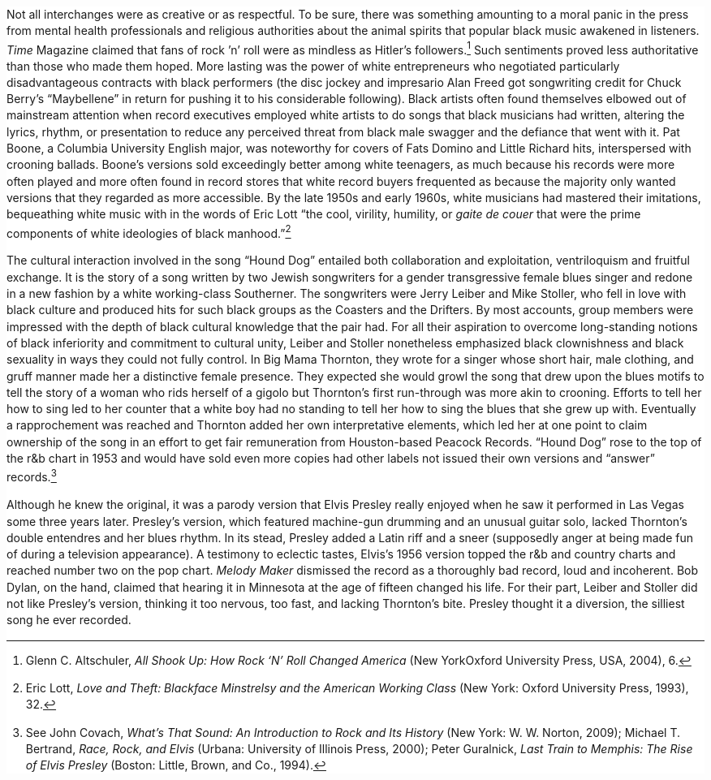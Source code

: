 Not all interchanges were as creative or as respectful. To be sure, there was something amounting to a moral panic in the press from mental health professionals and religious authorities about the animal spirits that popular black music awakened in listeners. _Time_ Magazine claimed that fans of rock ’n’ roll were as mindless as Hitler’s followers.[^78] Such sentiments proved less authoritative than those who made them hoped. More lasting was the power of white entrepreneurs who negotiated particularly disadvantageous contracts with black performers (the disc jockey and impresario Alan Freed got songwriting credit for Chuck Berry’s “Maybellene” in return for pushing it to his considerable following). Black artists often found themselves elbowed out of mainstream attention when record executives employed white artists to do songs that black musicians had written, altering the lyrics, rhythm, or presentation to reduce any perceived threat from black male swagger and the defiance that went with it. Pat Boone, a Columbia University English major, was noteworthy for covers of Fats Domino and Little Richard hits, interspersed with crooning ballads. Boone’s versions sold exceedingly better among white teenagers, as much because his records were more often played and more often found in record stores that white record buyers frequented as because the majority only wanted versions that they regarded as more accessible. By the late 1950s and early 1960s, white musicians had mastered their imitations, bequeathing white music with in the words of Eric Lott “the cool, virility, humility, or _gaite de couer_ that were the prime components of white ideologies of black manhood.”[^79]

[^78]:	Glenn C. Altschuler, _All Shook Up: How Rock ‘N’ Roll Changed America_ (New YorkOxford University Press, USA, 2004), 6.

[^79]:	Eric Lott, _Love and Theft: Blackface Minstrelsy and the American Working Class_ (New York: Oxford University Press, 1993), 32.

The cultural interaction involved in the song “Hound Dog” entailed both collaboration and exploitation, ventriloquism and fruitful exchange. It is the story of a song written by two Jewish songwriters for a gender transgressive female blues singer and redone in a new fashion by a white working-class Southerner. The songwriters were Jerry Leiber and Mike Stoller, who fell in love with black culture and produced hits for such black groups as the Coasters and the Drifters. By most accounts, group members were impressed with the depth of black cultural knowledge that the pair had. For all their aspiration to overcome long-standing notions of black inferiority and commitment to cultural unity, Leiber and Stoller nonetheless emphasized black clownishness and black sexuality in ways they could not fully control. In Big Mama Thornton, they wrote for a singer whose short hair, male clothing, and gruff manner made her a distinctive female presence. They expected she would growl the song that drew upon the blues motifs to tell the story of a woman who rids herself of a gigolo but Thornton’s first run-through was more akin to crooning. Efforts to tell her how to sing led to her counter that a white boy had no standing to tell her how to sing the blues that she grew up with. Eventually a rapprochement was reached and Thornton added her own interpretative elements, which led her at one point to claim ownership of the song in an effort to get fair remuneration from Houston-based Peacock Records. “Hound Dog” rose to the top of the r&b chart in 1953 and would have sold even more copies had other labels not issued their own versions and “answer” records.[^80]

[^80]:	See John Covach, _What’s That Sound: An Introduction to Rock and Its History_ (New York: W. W. Norton, 2009); Michael T. Bertrand, _Race, Rock, and Elvis_ (Urbana: University of Illinois Press, 2000); Peter Guralnick, _Last Train to Memphis: The Rise of Elvis Presley_ (Boston: Little, Brown, and Co., 1994).

Although he knew the original, it was a parody version that Elvis Presley really enjoyed when he saw it performed in Las Vegas some three years later. Presley’s version, which featured machine-gun drumming and an unusual guitar solo, lacked Thornton’s double entendres and her blues rhythm. In its stead, Presley added a Latin riff and a sneer (supposedly anger at being made fun of during a television appearance). A testimony to eclectic tastes, Elvis’s 1956 version topped the r&b and country charts and reached number two on the pop chart. _Melody Maker_ dismissed the record as a thoroughly bad record, loud and incoherent. Bob Dylan, on the hand, claimed that hearing it in Minnesota at the age of fifteen changed his life. For their part, Leiber and Stoller did not like Presley’s version, thinking it too nervous, too fast, and lacking Thornton’s bite. Presley thought it a diversion, the silliest song he ever recorded.


[^1]:	Edward Steichen, _The Family of Man_ (New York: Published for the Museum of Modern Art by the Maco Magazine Corp., 1955); Barbara Morgan, “The Theme Show: A Contemporary Exhibition Technique,” _Aperture_ 3(1955).
[^2]:	Walker Evans, “Robert Frank,” US Camera 1958 (New York: US Camera Publishing Corporation, 1957), 90; Roland Barthes, “The Great Family of Man,” in _Mythologies_ (New York: Hill & Wang, [1957] 1970), 100-3.
[^3]:	Russell Davenport, _U. S. A.: The Permanent Revolution_ (New York: Prentice-Hall, 1951), 8-9.
[^4]:	Robert A. Dahl, _A Preface to Democratic Theory_ (Chicago: University of Chicago Press, 1956); Gunnar Myrdal, _et al._, _An American Dilemma: The Negro Problem and Modern Democracy_ (New York, London: Harper & Brothers, 1944); Oscar Handlin, _The Uprooted: The Epic Story of the Great Migrations That Made the American People._ (Boston: Little, Brown, 1951).
[^5]:	See, for instance, Mary L. Dudziak, _Cold War Civil Rights: Race and the Image of American Democracy_ (Princeton, N.J.: Princeton University Press, 2000). For the uses of expressive culture as proof of American freedom, see, among others, Penny M. Von Eschen, _Satchmo Blows Up the World: Jazz Ambassadors Play the Cold War_ (Cambridge: Harvard University Press, 2004) and Serge Guilbaut, _How New York Stole the Idea of Modern Art: Abstract Expressionism, Freedom, and the Cold War_ (Chicago: University of Chicago Press, 1983).
[^6]:	Howard S. Becker, _Outsiders: Studies in the Sociology of Deviance._ (New York: Free Press, 1963).
[^7]:	Davenport, _U. S. A.: The Permanent Revolution_, 91; Harvey Swados, _On the Line_ (Urbana: University of Illinois Press, 1990), xv-xvi.
[^8]:	Davenport, _U. S. A.: The Permanent Revolution_, 67-68.
[^9]:	Richard Lester, _As Unions Mature: An Analysis of the Evolution of American Unions_ (Princeton: Princeton University Press, 1958), 111-2, 132.
[^10]:	Peter F. Drucker, _The New Society; the Anatomy of the Industrial Order._ (London: Heinemann, 1951); _idem_, _The Practice of Management._ (New York: Harper, 1954). Kim Phillips-Fein explores the hold of Boulwarism in Kim Phillips-Fein, *Invisible Hands: The Businessmen’s Crusade Against the New Deal* (W. W. Norton & Company, 2010), especially pages 97-105.
[^11]:	Dahl, _Who Governs? Democracy and Power in an American City_ (New Haven: Yale University Press, 1961).
[^12]:	Dahl, _Preface_, 132, 150-1.
[^13]:	David Riesman, “Introduction,” Ely Chinoy, _Automobile Workers and the American Dream_ (Urbana: University of Illinois Press, 1992), xx-xxii.
[^14]:	Chinoy, _Automobile Workers and the American Dream_, especially 122-6. Confirming findings from Milpitas, California can be found in Bennett M. Berger, _Working-Class Suburb: A Study of Auto Workers in Suburbia._ (Berkeley: University of California Press, 1960).
[^15]:	Harvey Swados, “The Myth of the Happy Worker,” in Swados, _On the Line_, 235-57.
[^16]:	Matthew Frye Jacobson, _Whiteness of a Different Color: European Immigrants and the Alchemy of Race_ (Cambridge, Mass.: Harvard University Press, 1998); Nell Irvin. Painter, _The History of White People_ (New York: W.W. Norton, 2010); Werner Sollors, _The Invention of Ethnicity_ (New York: Oxford University Press, 1988).
[^17]:	Thomas J. Archdeacon, _Becoming American: An Ethnic History_ (New York: Free Press; Collier Macmillan, 1983); Thomas J. Archdeacon, “Melting Pot or Cultural Pluralism? Changing Views on American Ethnicity,” _Revue Europeenne des Migrations Internationales_ 6, no. 1 (1990), 14-16; and John Higham, “Cultural Responses to Immigration,” in _Diversity and Its Discontents: Cultural Conflict and Common Ground in Contemporary American Society_, ed. Neil Smelser and Jeffrey Alexander (Princeton: Princeton University Press, 1999), 53. See also E. Allen Richardson, _Strangers in This Land: Pluralism and the Response to Diversity in the United States_ (Jefferson, NC: McFarland, 2010), 7-167.
[^18]:	Richard Polenberg, _One Nation Divisible: Class, Race, and Ethnicity in the United States Since 1938_ (New York: Penguin Books, 1991), 122-26.
[^19]:	Milton Gordon, _Assimilation in American Life: The Role of Race, Religion, and National Origins._ (New York: Oxford University Press, 1964).
[^20]:	Will Herberg, _Protestant, Catholic, Jew: An Essay in American Religious Sociology._ (Garden City, N.Y.: Anchor, 1955), 18-32.
[^21]:	Herberg, _Protestant, Catholic, Jew_, 38-39.
[^22]:	Herberg, _Protestant, Catholic, Jew_, 91.
[^23]:	William Halsey, _The Survival of American Innocence: Catholicism in an Era of Disillusionment, 1920-1940_ (Notre Dame, Ind.: University of Notre Dame Press, 1980).
[^24]:	Alan Petigny, _The Permissive Society: America, 1941-1965_ (New York: Cambridge University Press, 2009), 82-86.
[^25]:	For an insightful recent discussion of the postwar rise of prominence of Jewish male authors, see George Hutchinson, _Facing the Abyss: American Literature and Culture in the 1940s_ (New York: Columbia University Press, 2018), 159-95.
[^26]:	James Terence Fisher, _Communion of Immigrants: A History of Catholics in America_ (Oxford; New York: Oxford University Press, 2008), 116-35.
[^27]:	Quoted in Fisher, 131.
[^28]:	Andrew M. Greeley, _Ethnicity, Denomination, and Inequality_ (Beverly Hills: Sage Publications, 1976); Jason W. Stevens, _God-Fearing and Free: A Spiritual History of America’s Cold War_ (Cambridge: Harvard University Press, 2010); Robert S. Ellwood, _1950, Crossroads of American Religious Life_ (Louisville: Westminster John Knox Press, 2000); Robert Wuthnow, _After Heaven: Spirituality in America Since the 1950s_ (Berkeley: University of California Press, 1998).
[^29]:	Nathan Glazer and Daniel P. Moynihan, _Beyond the Melting Pot; the Negroes, Puerto Ricans, Jews, Italians, and Irish of New York City_ (Cambridge: M.I.T. Press, 1963), 5, 7.
[^30]:	Joshua Zeitz, _White Ethnic New York: Jews, Catholics, and the Shaping of Postwar Politics_ (Chapel Hill: University of North Carolina Press, 2007), 11-38.
[^31]:	Glazer and Moynihan discuss black and Puerto Rican particularities in Glazer and Moynihan, _Beyond the Melting Pot,_ 24-136. They introduce the soon-to-be infamous discussion of the black family, hobbled not by the overt values they hold but the damages wrought by slavery, as the obstacle to success (47-51). They dismiss political protest as “shrill” and “ineffective” (84).
[^32]:	The statement was controversial in the scientific community on grounds that Montagu arbitrarily dismissed possibilities of mental difference without sufficient testing or explanation. Physical differences clearly existed, critics charged, so mental and temperamental ones might also. Nadine Weidman, “An Anthropologist on TV: Ashley Montagu and the Biological Basis of Human Nature, 1945-1960,” in _Cold War Social Science: Knowledge Production, Liberal Democracy and Human Nature_, ed. Mark Solovey and Hamilton Cravens (New York: Palgrave MacMillan, 2012), 220-21; Perrin Selcer, “Beyond the Cephalic Index: Negotiating Politics to Produce Unesco’s Scientific Statements on Race,” _Current Anthropology_ (2012).
[^33]:	Myrdal, _An American Dilemma_, xlvii.
[^34]:	Myrdal, _An American Dilemma_, 1021.
[^35]:	The following discussion of the films is indebted to Thomas H. Pauly, “Black Images and White Culture During the Decade Before the Civil Rights Movement,” _American Studies_ 31, no. 2 (1990), 102-20.
[^36]:	Jennifer A. Delton, _Making Minnesota Liberal: Civil Rights and the Transformation of the Democratic Party_ (Minneapolis: University of Minnesota Press, 2002).
[^37]:	Benjamin Marquez, _LULAC: The Evolution of a Mexican American Political Organization_ (Austin: University of Texas Press, 1993), 26-32, 51-4.
[^38]:	Among the discussions of _Brown_ consulted were James T. Patterson, _Brown V. Board of Education: A Civil Rights Milestone and Its Troubled Legacy_ (Oxford; New York: Oxford University Press, 2001); Mark V. Tushnet, _The NAACP’s Legal Strategy Against Segregated Education, 1925-1950_ (Chapel Hill: The University of North Carolina Press, 2005); Michael J. Klarman, _Brown V. Board of Education and the Civil Rights Movement_ (New York: Oxford University Press, 2007); Richard. Kluger, _Simple Justice: The History of Brown V. Board of Education and Black America’s Struggle for Equality_ (New York: Knopf, 1976); Risa Lauren Goluboff, _The Lost Promise of Civil Rights_ (Cambridge, Mass.: Harvard University Press, 2007); Waldo E. Martin, “Shades of _Brown_: Black Freedom, White Supremacy, and the Law,” in _Brown V. Board of Education: A Brief History With Documents_, ed. Waldo Martin (Boston: Bedford/St. Martin’s, 1998).
[^39]:	Quoted in Patterson, _Brown V. Board of Education_, 41.
[^40]:	Arguments for the labor strategy can be found in Goluboff, especially 237-65. _Brown v. Board of Education_, 347 U.S. 483, 494.
[^41]:	Stampp, _The Peculiar Institution: Slavery in the Ante-Bellum South_, vii.
[^42]:	Glazer and Moynihan, _Beyond the Melting Pot_, 53.
[^43]:	Gordon, _Assimilation in American Life_, 14.
[^44]:	Stanley M. Elkins, _Slavery; a Problem in American Institutional and Intellectual Life._ (Chicago: University of Chicago Press, 1959).
[^45]:	Abram Kardiner and Lionel Ovesey, _The Mark of Oppression: A Psychosocial Study of the American Negro_ (New York: Norton, 1951).
[^46]:	Henry Louis Gates, “King of the Cats,” _The New Yorker_ (1996).
[^47]:	Ellison, “Shadow,” 339-41.
[^48]:	Ralph Ellison, “Introduction,” _Invisible Man_ (New York: Vintage Books [1952] 1981), xviii, xvi.
[^49]:	Among the interesting views on the novel are Saul Bellow, “Man Underground: A Review of Ralph Ellison’s _Invisible Man_,” _Commentary_ (1952); Tracy Floreani, _Fifties Ethnicities : The Ethnic Novel and Mass Culture at Midcentury_ (Albany: State University of New York Press, 2013); Jay Garcia, _Psychology Comes to Harlem : Rethinking the Race Question in Twentieth-Century America_ (Baltimore: Johns Hopkins University Press, 2012); Lawrence Patrick Jackson, _The Indignant Generation: A Narrative History of African American Writers and Critics, 1934-1960_ (Princeton: Princeton University Press, 2011); An early effort to collate Ellison criticism is Alan Nadel, _Invisible Criticism: Ralph Ellison and the American Canon_ (Iowa City: University of Iowa Press, 1988); The definitive biography is Arnold. Rampersad, _Ralph Ellison: A Biography_ (New York: Alfred A. Knopf, 2007).
[^50]:	Norman Mailer, “The White Negro,” _Dissent_ (Fall, 1957): https://www.dissentmagazine.org/online\_articles/the-white-negro-fall-1957, accessed 26 June 2017.
[^51]:	Lorraine Hansberry, “Thoughts on Genet, Mailer, and the New Paternalism,” _The Village Voice_ (June 1, 1961): 10, 15.
[^52]:	Harold Cruse, _The Crisis of the Negro Intellectual._ (New York: Morrow, 1967), 267-270, 420.
[^53]:	Lorraine Hansberry, _To be Young, Gifted and Black_ (Vintage, 1996), 128.
[^54]:	E. U. Essien-Udom, _Black Nationalism: A Search for an Identity in America_ (Chicago: University of Chicago Press, 1962); Theodore Draper, _The Rediscovery of Black Nationalism_(New York: Viking Press, 1970).
[^55]:	Judith Hennessee, _Betty Friedan: Her Life_ (New York: Random House, 1999) and Daniel Horowitz, _Betty Friedan and the Making of the Feminine Mystique: The American Left, the Cold War, and Modern Feminism_ (Amherst: University of Massachusetts Press, 1998).
[^56]:	Betty Friedan, _The Feminine Mystique_ (New York: Laurel, 1983), 79.
[^57]:	Eve Merriam, _Mommies at Work_ (New York: Knopf, 1961).
[^58]:	Susan Hartmann, “Women’s Employment and the Domestic Ideal in the Early Cold War Years,” in Joanne Meyerowitz, _Not June Cleaver: Women and Gender in Postwar America, 1945-1960_ (Philadelphia: Temple University Press, 1994), 84-100.
[^59]:	A wonderful roster of creative women in an age that supposedly discouraged female accomplishment can be found in Eugenia. Kaledin, _Mothers and More: American Women in the 1950s_ (Boston: Twayne Publishers, 1984).
[^60]:	Eli Zaretsky, “Charisma or Rationalization? Domesticity and Psychoanalysis in the United States in the 1950s,” _Critical Inquiry_ 26, no. 2 (2000), 338-41.
[^61]:	Joanne Meyerowitz, “Beyond the Feminine Mystique: A Reassessment of Postwar Mass Culture, 1946- 1958,” in Meyerowitz, _Not June Cleaver_, 229-62.
[^62]:	Eve Merriam, *After Nora Slammed the Door* (Cleveland: World Pub. Co., 1964); Eve Merriam, *Figleaf: The Business of Being in Fashion* (Philadelphia: Lippincott, 1960); Ruth Herschberger, *Adam’s Rib* (New York: Pellegrini & Cudahy, 1948).
[^63]:	Herschberger, _Adam’s Rib_, 5-28. See also Shira Tarrant, _When Sex Became Gender_ (New York: Routledge, 2006), 190-210.
[^64]:	Merriam, _After Nora Slammed the Door_, 53.
[^65]:	George Chauncey, _Gay New York: Gender, Urban Culture, and the Making of the Gay Male World, 1890-1940_ (New York: Basic Books, 1995); Charles Kaiser, _The Gay Metropolis: 1940-1996_ (Boston: Houghton Mifflin, 1997); and Nan Boyd, _Wide-Open Town: A History of Queer San Francisco to 1965_ (Berkeley: University of California Press, 2003).
[^66]:	Marcia M. Gallo, _Different Daughters: A History of the Daughters of Bilitis and the Rise of the Lesbian Rights Movement_ (New York: Carroll & Graf Publishers, 2006), 28; Kaiser, _The Gay Metropolis: 1940-1996_, 68-72.
[^67]:	Allan Berube, _Coming Out Under Fire: The History of Gay Men and Women in World War Two_ (New York: Free Press, 1990).
[^68]:	Kaiser, _The Gay Metropolis_, 74.
[^69]:	Jonathan Katz, _Gay American History_ (New York: Crowell, 1976), 426.
[^70]:	Boyd, _Wide-Open Town_, 173.
[^71]:	Henry L. Minton, _Departing From Deviance: A History of Homosexual Rights and Emancipatory Science in America_ (Chicago: University of Chicago Press, 2002), 219-36.
[^72]:	Donald Webster Cory, _The Homosexual in America: A Subjective Approach_ (New York: Greenberg Publisher, 19151) 12.
[^73]:	Cory, 230.
[^74]:	Elizabeth Lapovsky Kennedy and Madeline D. Davis, _Boots of Leather, Slippers of Gold: The History of a Lesbian Community_ (New York: Routledge, 2014); Kaiser, _The Gay Metropolis_, 125-30.
[^75]:	David Hajdu, _Love for Sale: Pop Music in America_ (New York: Farrar, Straus and Giroux, 2016); David Brackett, _The Pop, Rock, and Soul Reader: Histories and Debates_ (New York: Oxford University Press, 2005); Larry Starr and Christopher Alan Waterman, _American Popular Music From Minstrelsy to Mp3_ (New York: Oxford University Press, 2010).
[^76]:	Gary Giddins, _Visions of Jazz: The First Century_ (New York: Oxford University Press, 1998), 340.
[^77]:	Ashley Kahn, _Kind of Blue: The Making of the Miles Davis Masterpiece_(Da Capo Press, 2000); Frank Alkyer, _The Miles Davis Reader: Updated Edition (the Downbeat Hall of Fame Series)_ (New York: Backbeat Books, 2018); Gerald Early, _Miles Davis and American Culture (Missouri Historical Society Press)_ (St. Louis: Missouri History Museum Press, 2001).
[^81]:	Quoted in Bertrand, _Race, Rock, and Elvis_, 199.
[^82]:	Peter Guralnick, “Rockabilly,” in Jim Miller, ed. _The Rolling Stone Illustrated History of Rock & Roll_ (New York: Rolling Stone Press, 1976), 64-67.